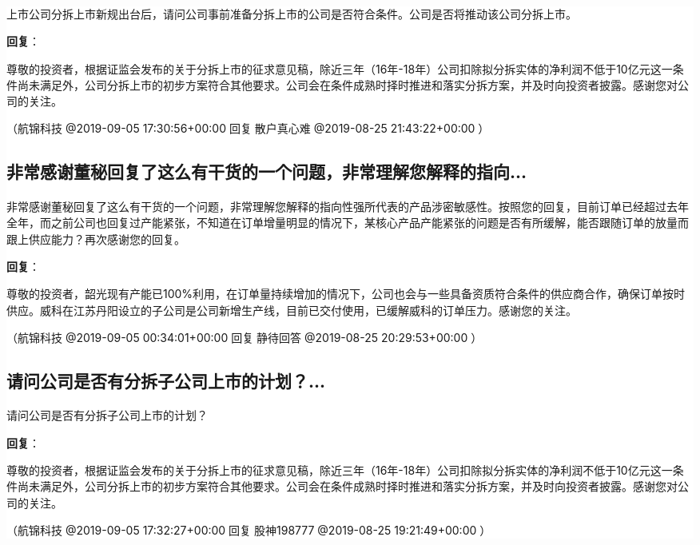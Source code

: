 上市公司分拆上市新规出台后，请问公司事前准备分拆上市的公司是否符合条件。公司是否将推动该公司分拆上市。

**回复**：

尊敬的投资者，根据证监会发布的关于分拆上市的征求意见稿，除近三年（16年-18年）公司扣除拟分拆实体的净利润不低于10亿元这一条件尚未满足外，公司分拆上市的初步方案符合其他要求。公司会在条件成熟时择时推进和落实分拆方案，并及时向投资者披露。感谢您对公司的关注。 

（航锦科技  @2019-09-05 17:30:56+00:00 回复 散户真心难  @2019-08-25 21:43:22+00:00 ）

## 非常感谢董秘回复了这么有干货的一个问题，非常理解您解释的指向...

非常感谢董秘回复了这么有干货的一个问题，非常理解您解释的指向性强所代表的产品涉密敏感性。按照您的回复，目前订单已经超过去年全年，而之前公司也回复过产能紧张，不知道在订单增量明显的情况下，某核心产品产能紧张的问题是否有所缓解，能否跟随订单的放量而跟上供应能力？再次感谢您的回复。

**回复**：

尊敬的投资者，韶光现有产能已100%利用，在订单量持续增加的情况下，公司也会与一些具备资质符合条件的供应商合作，确保订单按时供应。威科在江苏丹阳设立的子公司是公司新增生产线，目前已交付使用，已缓解威科的订单压力。感谢您的关注。 

（航锦科技  @2019-09-05 00:34:01+00:00 回复 静待回答  @2019-08-25 20:29:53+00:00 ）

## 请问公司是否有分拆子公司上市的计划？...

请问公司是否有分拆子公司上市的计划？

**回复**：

尊敬的投资者，根据证监会发布的关于分拆上市的征求意见稿，除近三年（16年-18年）公司扣除拟分拆实体的净利润不低于10亿元这一条件尚未满足外，公司分拆上市的初步方案符合其他要求。公司会在条件成熟时择时推进和落实分拆方案，并及时向投资者披露。感谢您对公司的关注。 

（航锦科技  @2019-09-05 17:32:27+00:00 回复 股神198777  @2019-08-25 19:21:49+00:00 ）

